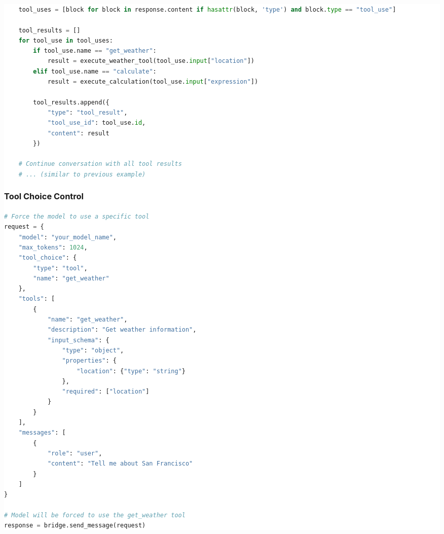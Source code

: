 ```python
    tool_uses = [block for block in response.content if hasattr(block, 'type') and block.type == "tool_use"]
    
    tool_results = []
    for tool_use in tool_uses:
        if tool_use.name == "get_weather":
            result = execute_weather_tool(tool_use.input["location"])
        elif tool_use.name == "calculate":
            result = execute_calculation(tool_use.input["expression"])
        
        tool_results.append({
            "type": "tool_result",
            "tool_use_id": tool_use.id,
            "content": result
        })
    
    # Continue conversation with all tool results
    # ... (similar to previous example)
```

### Tool Choice Control

```python
# Force the model to use a specific tool
request = {
    "model": "your_model_name",
    "max_tokens": 1024,
    "tool_choice": {
        "type": "tool",
        "name": "get_weather"
    },
    "tools": [
        {
            "name": "get_weather",
            "description": "Get weather information",
            "input_schema": {
                "type": "object",
                "properties": {
                    "location": {"type": "string"}
                },
                "required": ["location"]
            }
        }
    ],
    "messages": [
        {
            "role": "user",
            "content": "Tell me about San Francisco"
        }
    ]
}

# Model will be forced to use the get_weather tool
response = bridge.send_message(request)
```
